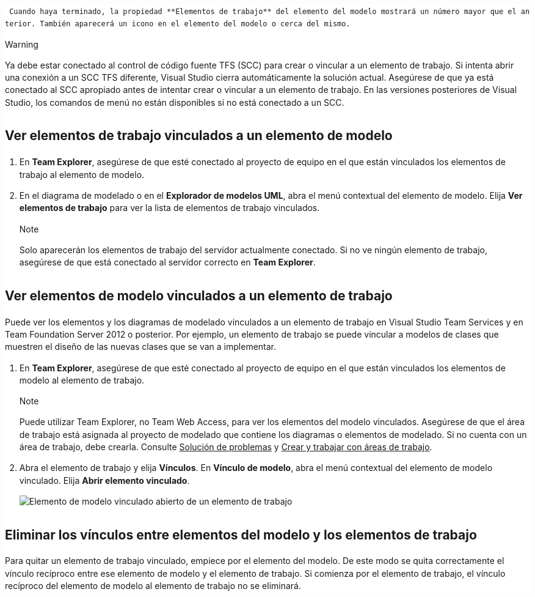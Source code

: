      Cuando haya terminado, la propiedad **Elementos de trabajo** del elemento del modelo mostrará un número mayor que el anterior. También aparecerá un icono en el elemento del modelo o cerca del mismo.  
  
> [!WARNING]
>  Ya debe estar conectado al control de código fuente TFS (SCC) para crear o vincular a un elemento de trabajo. Si intenta abrir una conexión a un SCC TFS diferente, Visual Studio cierra automáticamente la solución actual. Asegúrese de que ya está conectado al SCC apropiado antes de intentar crear o vincular a un elemento de trabajo. En las versiones posteriores de Visual Studio, los comandos de menú no están disponibles si no está conectado a un SCC.  
  
##  <a name="OpenWorkItem"></a> Ver elementos de trabajo vinculados a un elemento de modelo  
  
1.  En **Team Explorer**, asegúrese de que esté conectado al proyecto de equipo en el que están vinculados los elementos de trabajo al elemento de modelo.  
  
2.  En el diagrama de modelado o en el **Explorador de modelos UML**, abra el menú contextual del elemento de modelo. Elija **Ver elementos de trabajo** para ver la lista de elementos de trabajo vinculados.  
  
    > [!NOTE]
    >  Solo aparecerán los elementos de trabajo del servidor actualmente conectado. Si no ve ningún elemento de trabajo, asegúrese de que está conectado al servidor correcto en **Team Explorer**.  
  
##  <a name="ViewLinkedModels"></a> Ver elementos de modelo vinculados a un elemento de trabajo  
 Puede ver los elementos y los diagramas de modelado vinculados a un elemento de trabajo en Visual Studio Team Services y en Team Foundation Server 2012 o posterior. Por ejemplo, un elemento de trabajo se puede vincular a modelos de clases que muestren el diseño de las nuevas clases que se van a implementar.  
  
1.  En **Team Explorer**, asegúrese de que esté conectado al proyecto de equipo en el que están vinculados los elementos de modelo al elemento de trabajo.  
  
    > [!NOTE]
    >  Puede utilizar Team Explorer, no Team Web Access, para ver los elementos del modelo vinculados. Asegúrese de que el área de trabajo está asignada al proyecto de modelado que contiene los diagramas o elementos de modelado. Si no cuenta con un área de trabajo, debe crearla. Consulte [Solución de problemas](#Troubleshooting) y [Crear y trabajar con áreas de trabajo](http://msdn.microsoft.com/library/1d7f6ed8-ec7c-48f8-86da-9aea55a90d5a).  
  
2.  Abra el elemento de trabajo y elija **Vínculos**. En **Vínculo de modelo**, abra el menú contextual del elemento de modelo vinculado. Elija **Abrir elemento vinculado**.  
  
     ![Elemento de modelo vinculado abierto de un elemento de trabajo](../modeling/media/workitem-openlinkedmodelelement.png "WorkItem_OpenLinkedModelElement")  
  
##  <a name="RemoveLinks"></a> Eliminar los vínculos entre elementos del modelo y los elementos de trabajo  
 Para quitar un elemento de trabajo vinculado, empiece por el elemento del modelo. De este modo se quita correctamente el vínculo recíproco entre ese elemento de modelo y el elemento de trabajo. Si comienza por el elemento de trabajo, el vínculo recíproco del elemento de modelo al elemento de trabajo no se eliminará.  
  